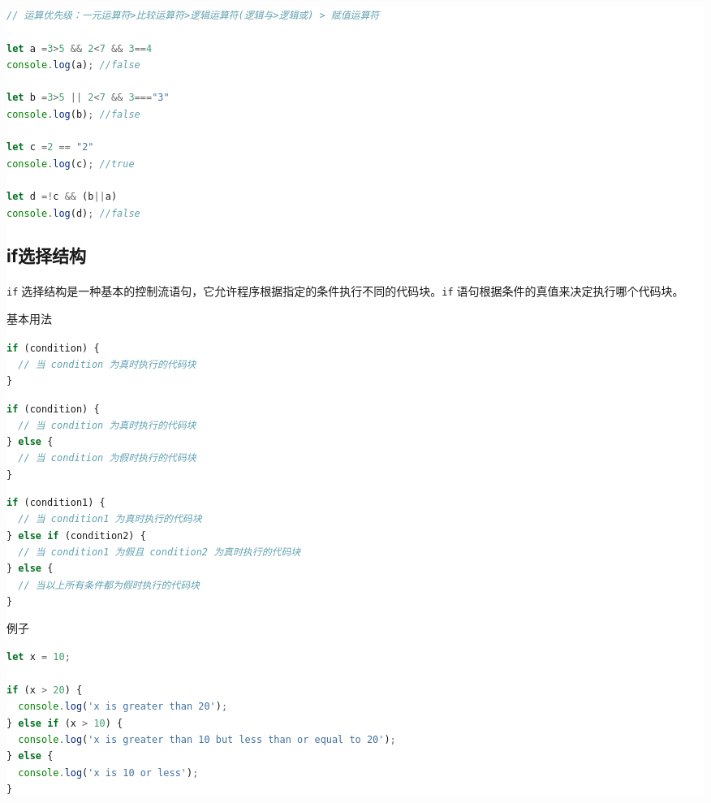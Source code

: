 ```js
// 运算优先级：一元运算符>比较运算符>逻辑运算符(逻辑与>逻辑或) > 赋值运算符

let a =3>5 && 2<7 && 3==4
console.log(a); //false

let b =3>5 || 2<7 && 3==="3"
console.log(b); //false

let c =2 == "2"
console.log(c); //true

let d =!c && (b||a) 
console.log(d); //false
```



## if选择结构

`if` 选择结构是一种基本的控制流语句，它允许程序根据指定的条件执行不同的代码块。`if` 语句根据条件的真值来决定执行哪个代码块。

基本用法

```js
if (condition) {
  // 当 condition 为真时执行的代码块
}
```

```js
if (condition) {
  // 当 condition 为真时执行的代码块
} else {
  // 当 condition 为假时执行的代码块
}
```

```js
if (condition1) {
  // 当 condition1 为真时执行的代码块
} else if (condition2) {
  // 当 condition1 为假且 condition2 为真时执行的代码块
} else {
  // 当以上所有条件都为假时执行的代码块
}
```

例子

```js
let x = 10;

if (x > 20) {
  console.log('x is greater than 20');
} else if (x > 10) {
  console.log('x is greater than 10 but less than or equal to 20');
} else {
  console.log('x is 10 or less');
}
```
